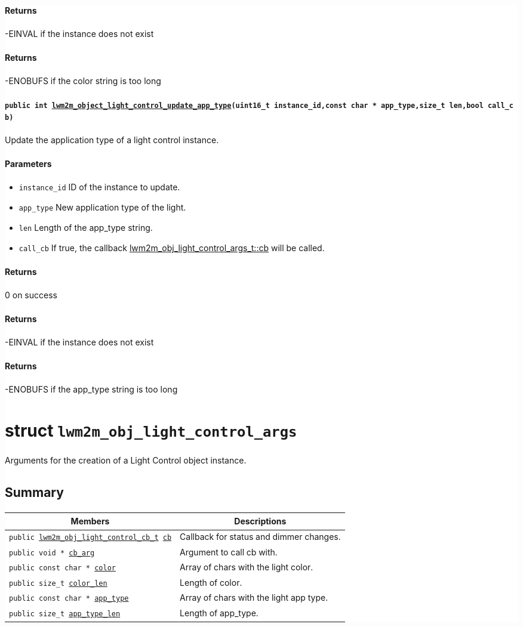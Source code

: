 #### Returns
-EINVAL if the instance does not exist 

#### Returns
-ENOBUFS if the color string is too long

#### `public int `[`lwm2m_object_light_control_update_app_type`](#group__lwm2m__objects__light__control_1gaaf6a465c26fb958d8f6fcf976f1afd14)`(uint16_t instance_id,const char * app_type,size_t len,bool call_cb)` 

Update the application type of a light control instance.

#### Parameters
* `instance_id` ID of the instance to update. 

* `app_type` New application type of the light. 

* `len` Length of the app_type string. 

* `call_cb` If true, the callback [lwm2m_obj_light_control_args_t::cb](./doc/starlight-docs/src/content/docs/apidoc/api-lwm2m_objects_light_control.md#structlwm2m__obj__light__control__args_1a7dd127c437acb1f5c973e7bccba9ebc1) will be called.

#### Returns
0 on success 

#### Returns
-EINVAL if the instance does not exist 

#### Returns
-ENOBUFS if the app_type string is too long

# struct `lwm2m_obj_light_control_args` 

Arguments for the creation of a Light Control object instance.

## Summary

 Members                        | Descriptions                                
--------------------------------|---------------------------------------------
`public `[`lwm2m_obj_light_control_cb_t`](./doc/starlight-docs/src/content/docs/apidoc/api-undefined.md#group__lwm2m__objects__light__control_1ga995f8e79a83a3ad6dd7583e46667dcdb)` `[`cb`](#structlwm2m__obj__light__control__args_1a7dd127c437acb1f5c973e7bccba9ebc1) | Callback for status and dimmer changes.
`public void * `[`cb_arg`](#structlwm2m__obj__light__control__args_1a5f1ba76e445ac56b823344651203e174) | Argument to call cb with.
`public const char * `[`color`](#structlwm2m__obj__light__control__args_1a3c8a8210ac6b347861ca5149468d577b) | Array of chars with the light color.
`public size_t `[`color_len`](#structlwm2m__obj__light__control__args_1a9952f4225e5ab2c4ef86d9c0d84225a7) | Length of color.
`public const char * `[`app_type`](#structlwm2m__obj__light__control__args_1ae7979c29504beb5e21699ae26e4a0104) | Array of chars with the light app type.
`public size_t `[`app_type_len`](#structlwm2m__obj__light__control__args_1ad549e40d7c06059ab8f1130ad9e45d8d) | Length of app_type.
